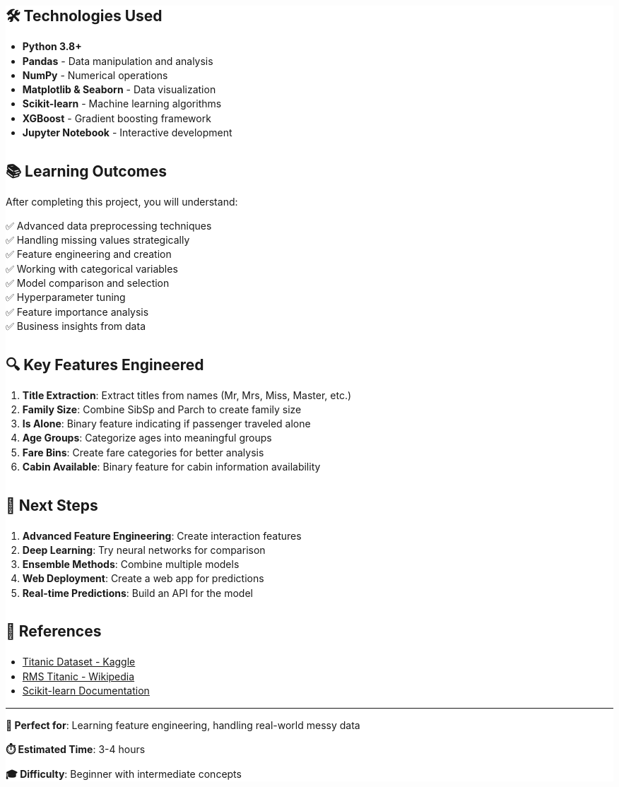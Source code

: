 ## 🛠️ Technologies Used

- **Python 3.8+**
- **Pandas** - Data manipulation and analysis
- **NumPy** - Numerical operations
- **Matplotlib & Seaborn** - Data visualization
- **Scikit-learn** - Machine learning algorithms
- **XGBoost** - Gradient boosting framework
- **Jupyter Notebook** - Interactive development

## 📚 Learning Outcomes

After completing this project, you will understand:

✅ Advanced data preprocessing techniques  
✅ Handling missing values strategically  
✅ Feature engineering and creation  
✅ Working with categorical variables  
✅ Model comparison and selection  
✅ Hyperparameter tuning  
✅ Feature importance analysis  
✅ Business insights from data  

## 🔍 Key Features Engineered

1. **Title Extraction**: Extract titles from names (Mr, Mrs, Miss, Master, etc.)
2. **Family Size**: Combine SibSp and Parch to create family size
3. **Is Alone**: Binary feature indicating if passenger traveled alone
4. **Age Groups**: Categorize ages into meaningful groups
5. **Fare Bins**: Create fare categories for better analysis
6. **Cabin Available**: Binary feature for cabin information availability

## 🔄 Next Steps

1. **Advanced Feature Engineering**: Create interaction features
2. **Deep Learning**: Try neural networks for comparison
3. **Ensemble Methods**: Combine multiple models
4. **Web Deployment**: Create a web app for predictions
5. **Real-time Predictions**: Build an API for the model

## 📖 References

- [Titanic Dataset - Kaggle](https://www.kaggle.com/c/titanic)
- [RMS Titanic - Wikipedia](https://en.wikipedia.org/wiki/RMS_Titanic)
- [Scikit-learn Documentation](https://scikit-learn.org/stable/)

---

**🎯 Perfect for**: Learning feature engineering, handling real-world messy data

**⏱️ Estimated Time**: 3-4 hours

**🎓 Difficulty**: Beginner with intermediate concepts
